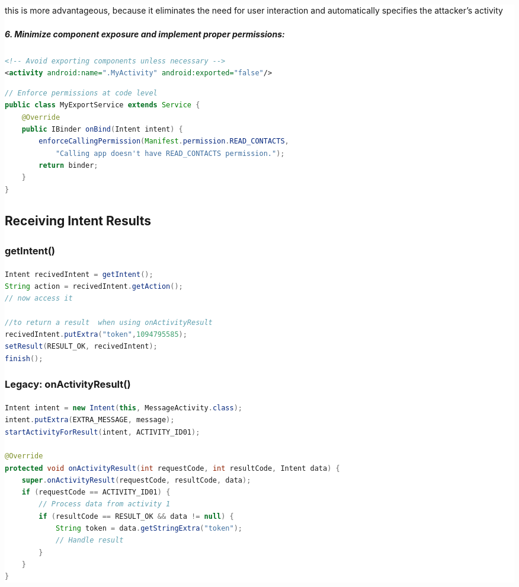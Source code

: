 this is more advantageous, because it eliminates the need for user interaction and automatically specifies the attacker’s activity

##### 6. **Minimize component exposure** and implement proper permissions:

```xml
<!-- Avoid exporting components unless necessary -->
<activity android:name=".MyActivity" android:exported="false"/>
```

```java
// Enforce permissions at code level
public class MyExportService extends Service {
    @Override
    public IBinder onBind(Intent intent) {
        enforceCallingPermission(Manifest.permission.READ_CONTACTS,
            "Calling app doesn't have READ_CONTACTS permission.");
        return binder;
    }
}
```


## Receiving Intent Results
### getIntent()
```java
Intent recivedIntent = getIntent();  
String action = recivedIntent.getAction();
// now access it 
  
//to return a result  when using onActivityResult 
recivedIntent.putExtra("token",1094795585);  
setResult(RESULT_OK, recivedIntent);  
finish(); 
```


### Legacy: onActivityResult()

```java
Intent intent = new Intent(this, MessageActivity.class);
intent.putExtra(EXTRA_MESSAGE, message);
startActivityForResult(intent, ACTIVITY_ID01);

@Override 
protected void onActivityResult(int requestCode, int resultCode, Intent data) {
    super.onActivityResult(requestCode, resultCode, data);
    if (requestCode == ACTIVITY_ID01) {
        // Process data from activity 1
        if (resultCode == RESULT_OK && data != null) {
            String token = data.getStringExtra("token");
            // Handle result
        }
    }
}
```
